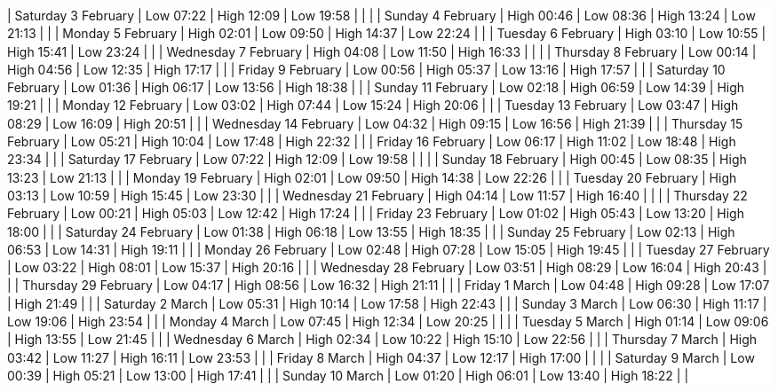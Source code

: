 | Saturday 3 February | Low 07:22 | High 12:09 | Low 19:58 |  |  |
| Sunday 4 February | High 00:46 | Low 08:36 | High 13:24 | Low 21:13 |  |
| Monday 5 February | High 02:01 | Low 09:50 | High 14:37 | Low 22:24 |  |
| Tuesday 6 February | High 03:10 | Low 10:55 | High 15:41 | Low 23:24 |  |
| Wednesday 7 February | High 04:08 | Low 11:50 | High 16:33 |  |  |
| Thursday 8 February | Low 00:14 | High 04:56 | Low 12:35 | High 17:17 |  |
| Friday 9 February | Low 00:56 | High 05:37 | Low 13:16 | High 17:57 |  |
| Saturday 10 February | Low 01:36 | High 06:17 | Low 13:56 | High 18:38 |  |
| Sunday 11 February | Low 02:18 | High 06:59 | Low 14:39 | High 19:21 |  |
| Monday 12 February | Low 03:02 | High 07:44 | Low 15:24 | High 20:06 |  |
| Tuesday 13 February | Low 03:47 | High 08:29 | Low 16:09 | High 20:51 |  |
| Wednesday 14 February | Low 04:32 | High 09:15 | Low 16:56 | High 21:39 |  |
| Thursday 15 February | Low 05:21 | High 10:04 | Low 17:48 | High 22:32 |  |
| Friday 16 February | Low 06:17 | High 11:02 | Low 18:48 | High 23:34 |  |
| Saturday 17 February | Low 07:22 | High 12:09 | Low 19:58 |  |  |
| Sunday 18 February | High 00:45 | Low 08:35 | High 13:23 | Low 21:13 |  |
| Monday 19 February | High 02:01 | Low 09:50 | High 14:38 | Low 22:26 |  |
| Tuesday 20 February | High 03:13 | Low 10:59 | High 15:45 | Low 23:30 |  |
| Wednesday 21 February | High 04:14 | Low 11:57 | High 16:40 |  |  |
| Thursday 22 February | Low 00:21 | High 05:03 | Low 12:42 | High 17:24 |  |
| Friday 23 February | Low 01:02 | High 05:43 | Low 13:20 | High 18:00 |  |
| Saturday 24 February | Low 01:38 | High 06:18 | Low 13:55 | High 18:35 |  |
| Sunday 25 February | Low 02:13 | High 06:53 | Low 14:31 | High 19:11 |  |
| Monday 26 February | Low 02:48 | High 07:28 | Low 15:05 | High 19:45 |  |
| Tuesday 27 February | Low 03:22 | High 08:01 | Low 15:37 | High 20:16 |  |
| Wednesday 28 February | Low 03:51 | High 08:29 | Low 16:04 | High 20:43 |  |
| Thursday 29 February | Low 04:17 | High 08:56 | Low 16:32 | High 21:11 |  |
| Friday 1 March | Low 04:48 | High 09:28 | Low 17:07 | High 21:49 |  |
| Saturday 2 March | Low 05:31 | High 10:14 | Low 17:58 | High 22:43 |  |
| Sunday 3 March | Low 06:30 | High 11:17 | Low 19:06 | High 23:54 |  |
| Monday 4 March | Low 07:45 | High 12:34 | Low 20:25 |  |  |
| Tuesday 5 March | High 01:14 | Low 09:06 | High 13:55 | Low 21:45 |  |
| Wednesday 6 March | High 02:34 | Low 10:22 | High 15:10 | Low 22:56 |  |
| Thursday 7 March | High 03:42 | Low 11:27 | High 16:11 | Low 23:53 |  |
| Friday 8 March | High 04:37 | Low 12:17 | High 17:00 |  |  |
| Saturday 9 March | Low 00:39 | High 05:21 | Low 13:00 | High 17:41 |  |
| Sunday 10 March | Low 01:20 | High 06:01 | Low 13:40 | High 18:22 |  |